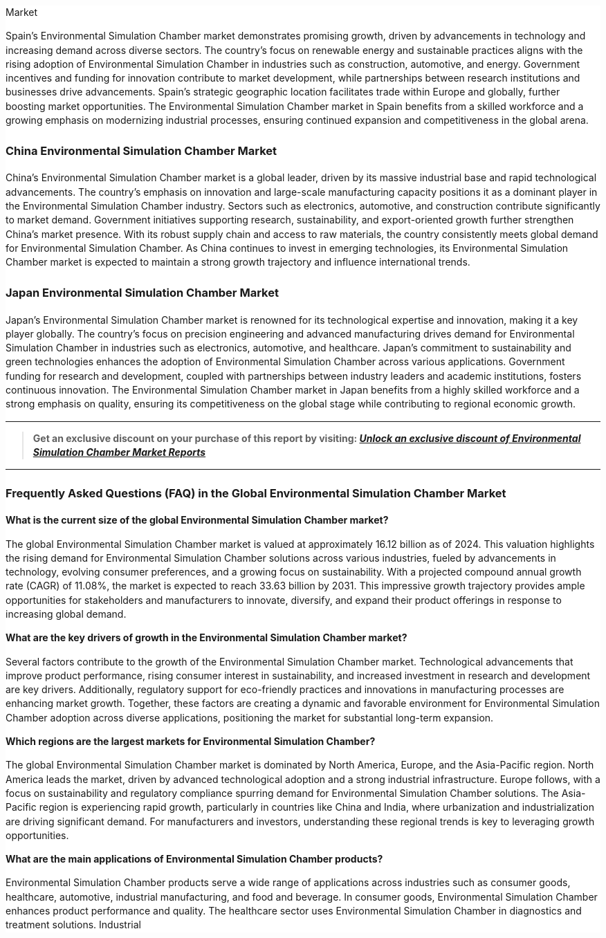 Market</h3><p>Spain&rsquo;s Environmental Simulation Chamber market demonstrates promising growth, driven by advancements in technology and increasing demand across diverse sectors. The country&rsquo;s focus on renewable energy and sustainable practices aligns with the rising adoption of Environmental Simulation Chamber in industries such as construction, automotive, and energy. Government incentives and funding for innovation contribute to market development, while partnerships between research institutions and businesses drive advancements. Spain&rsquo;s strategic geographic location facilitates trade within Europe and globally, further boosting market opportunities. The Environmental Simulation Chamber market in Spain benefits from a skilled workforce and a growing emphasis on modernizing industrial processes, ensuring continued expansion and competitiveness in the global arena.</p><h3>China Environmental Simulation Chamber Market</h3><p>China&rsquo;s Environmental Simulation Chamber market is a global leader, driven by its massive industrial base and rapid technological advancements. The country&rsquo;s emphasis on innovation and large-scale manufacturing capacity positions it as a dominant player in the Environmental Simulation Chamber industry. Sectors such as electronics, automotive, and construction contribute significantly to market demand. Government initiatives supporting research, sustainability, and export-oriented growth further strengthen China&rsquo;s market presence. With its robust supply chain and access to raw materials, the country consistently meets global demand for Environmental Simulation Chamber. As China continues to invest in emerging technologies, its Environmental Simulation Chamber market is expected to maintain a strong growth trajectory and influence international trends.</p><h3>Japan Environmental Simulation Chamber Market</h3><p>Japan&rsquo;s Environmental Simulation Chamber market is renowned for its technological expertise and innovation, making it a key player globally. The country&rsquo;s focus on precision engineering and advanced manufacturing drives demand for Environmental Simulation Chamber in industries such as electronics, automotive, and healthcare. Japan&rsquo;s commitment to sustainability and green technologies enhances the adoption of Environmental Simulation Chamber across various applications. Government funding for research and development, coupled with partnerships between industry leaders and academic institutions, fosters continuous innovation. The Environmental Simulation Chamber market in Japan benefits from a highly skilled workforce and a strong emphasis on quality, ensuring its competitiveness on the global stage while contributing to regional economic growth.</p><hr /><blockquote><p><strong>Get an exclusive discount on your purchase of this report by visiting: <em><a href="://marketresearchpulse.com/ask-for-discount/45618?utm_source=Github&amp;utm_medium=022">Unlock an exclusive discount of Environmental Simulation Chamber Market Reports</a></em>&nbsp;</strong></p></blockquote><hr /><h3>Frequently Asked Questions (FAQ) in the Global Environmental Simulation Chamber Market</h3><p><strong>What is the current size of the global Environmental Simulation Chamber market?</strong></p><p>The global Environmental Simulation Chamber market is valued at approximately 16.12 billion as of 2024. This valuation highlights the rising demand for Environmental Simulation Chamber solutions across various industries, fueled by advancements in technology, evolving consumer preferences, and a growing focus on sustainability. With a projected compound annual growth rate (CAGR) of 11.08%, the market is expected to reach 33.63 billion by 2031. This impressive growth trajectory provides ample opportunities for stakeholders and manufacturers to innovate, diversify, and expand their product offerings in response to increasing global demand.</p><p><strong>What are the key drivers of growth in the Environmental Simulation Chamber market?</strong></p><p>Several factors contribute to the growth of the Environmental Simulation Chamber market. Technological advancements that improve product performance, rising consumer interest in sustainability, and increased investment in research and development are key drivers. Additionally, regulatory support for eco-friendly practices and innovations in manufacturing processes are enhancing market growth. Together, these factors are creating a dynamic and favorable environment for Environmental Simulation Chamber adoption across diverse applications, positioning the market for substantial long-term expansion.</p><p><strong>Which regions are the largest markets for Environmental Simulation Chamber?</strong></p><p>The global Environmental Simulation Chamber market is dominated by North America, Europe, and the Asia-Pacific region. North America leads the market, driven by advanced technological adoption and a strong industrial infrastructure. Europe follows, with a focus on sustainability and regulatory compliance spurring demand for Environmental Simulation Chamber solutions. The Asia-Pacific region is experiencing rapid growth, particularly in countries like China and India, where urbanization and industrialization are driving significant demand. For manufacturers and investors, understanding these regional trends is key to leveraging growth opportunities.</p><p><strong>What are the main applications of Environmental Simulation Chamber products?</strong></p><p>Environmental Simulation Chamber products serve a wide range of applications across industries such as consumer goods, healthcare, automotive, industrial manufacturing, and food and beverage. In consumer goods, Environmental Simulation Chamber enhances product performance and quality. The healthcare sector uses Environmental Simulation Chamber in diagnostics and treatment solutions. Industrial
